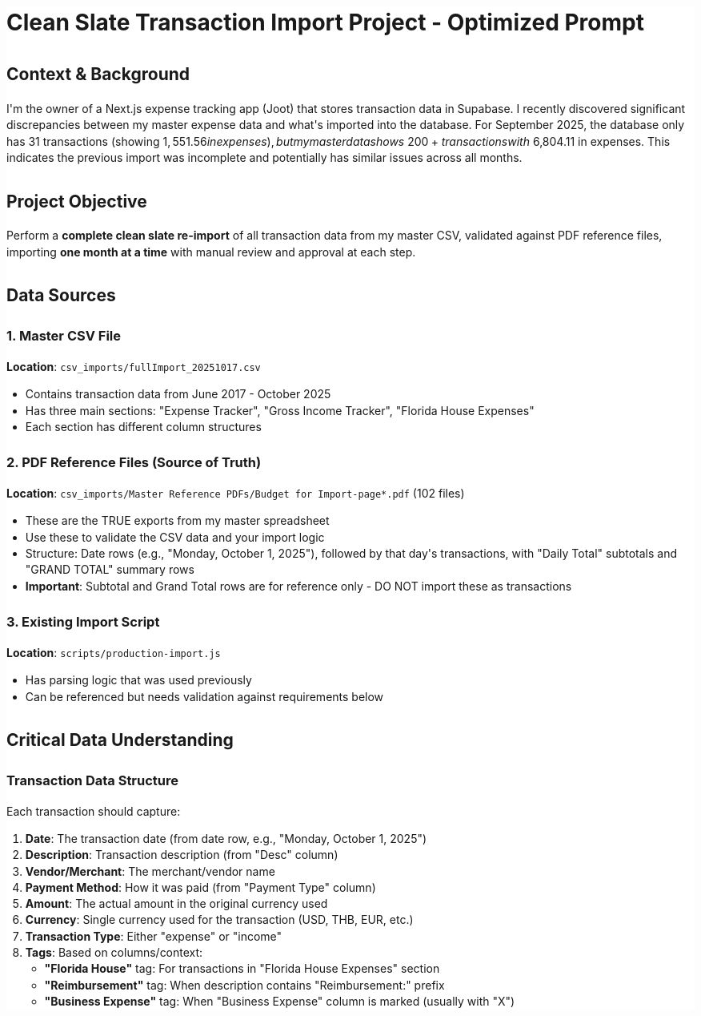 # Clean Slate Transaction Import Project - Optimized Prompt

## Context & Background

I'm the owner of a Next.js expense tracking app (Joot) that stores transaction data in Supabase. I recently discovered significant discrepancies between my master expense data and what's imported into the database. For September 2025, the database only has 31 transactions (showing $1,551.56 in expenses), but my master data shows ~200+ transactions with ~$6,804.11 in expenses. This indicates the previous import was incomplete and potentially has similar issues across all months.

## Project Objective

Perform a **complete clean slate re-import** of all transaction data from my master CSV, validated against PDF reference files, importing **one month at a time** with manual review and approval at each step.

## Data Sources

### 1. Master CSV File
**Location**: `csv_imports/fullImport_20251017.csv`
- Contains transaction data from June 2017 - October 2025
- Has three main sections: "Expense Tracker", "Gross Income Tracker", "Florida House Expenses"
- Each section has different column structures

### 2. PDF Reference Files (Source of Truth)
**Location**: `csv_imports/Master Reference PDFs/Budget for Import-page*.pdf` (102 files)
- These are the TRUE exports from my master spreadsheet
- Use these to validate the CSV data and your import logic
- Structure: Date rows (e.g., "Monday, October 1, 2025"), followed by that day's transactions, with "Daily Total" subtotals and "GRAND TOTAL" summary rows
- **Important**: Subtotal and Grand Total rows are for reference only - DO NOT import these as transactions

### 3. Existing Import Script
**Location**: `scripts/production-import.js`
- Has parsing logic that was used previously
- Can be referenced but needs validation against requirements below

## Critical Data Understanding

### Transaction Data Structure

Each transaction should capture:
1. **Date**: The transaction date (from date row, e.g., "Monday, October 1, 2025")
2. **Description**: Transaction description (from "Desc" column)
3. **Vendor/Merchant**: The merchant/vendor name
4. **Payment Method**: How it was paid (from "Payment Type" column)
5. **Amount**: The actual amount in the original currency used
6. **Currency**: Single currency used for the transaction (USD, THB, EUR, etc.)
7. **Transaction Type**: Either "expense" or "income"
8. **Tags**: Based on columns/context:
   - **"Florida House"** tag: For transactions in "Florida House Expenses" section
   - **"Reimbursement"** tag: When description contains "Reimbursement:" prefix
   - **"Business Expense"** tag: When "Business Expense" column is marked (usually with "X")
